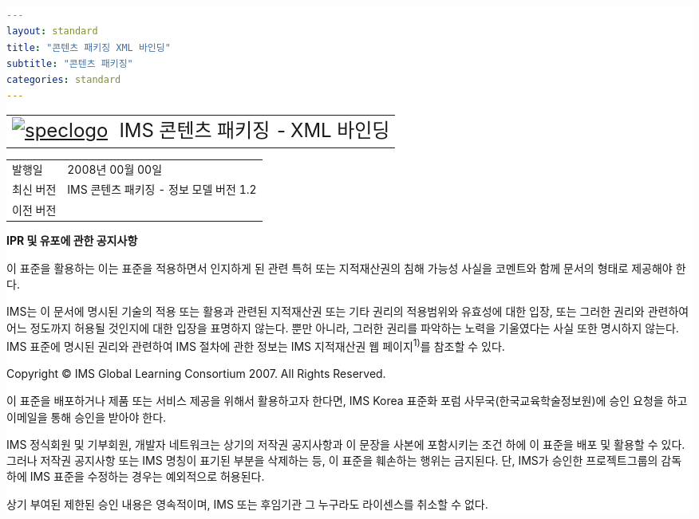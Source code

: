 ```yaml
---
layout: standard
title: "콘텐츠 패키징 XML 바인딩"
subtitle: "콘텐츠 패키징"
categories: standard
---
```


<div class="book">
<table class="title_table">
<tbody>
<tr>
<td><span style="font-size: 18pt;"><a href="{{ "/assets/images/speclogo.jpg" | absolute_url }}" target="_blank"><img class="alignleft wp-image-204 size-full" src="{{ "/assets/images/speclogo.jpg" | absolute_url }}" alt="speclogo" width="144" height="302" /></a></span></td>
<td style="text-align: left;"><span style="font-size: 18pt;">IMS 콘텐츠 패키징 -</span>
<span style="font-size: 18pt;"> XML 바인딩</span></td>
</tr>
</tbody>
</table>
<table class="printhistory">
<tbody>
<tr>
<td>발행일</td>
<td>2008년 00월 00일</td>
</tr>
<tr>
<td>최신 버전</td>
<td>IMS 콘텐츠 패키징 - 정보 모델 버전 1.2</td>
</tr>
<tr>
<td>이전 버전</td>
<td></td>
</tr>
</tbody>
</table>
<div class="legal">

<b>IPR 및 유포에 관한 공지사항</b>

이 표준을 활용하는 이는 표준을 적용하면서 인지하게 된 관련 특허 또는 지적재산권의 침해 가능성 사실을 코멘트와 함께 문서의 형태로 제공해야 한다.

IMS는 이 문서에 명시된 기술의 적용 또는 활용과 관련된 지적재산권 또는 기타 권리의 적용범위와 유효성에 대한 입장, 또는 그러한 권리와 관련하여 어느 정도까지 허용될 것인지에 대한 입장을 표명하지 않는다. 뿐만 아니라, 그러한 권리를
파악하는 노력을 기울였다는 사실 또한 명시하지 않는다. IMS 표준에 명시된 권리와 관련하여 IMS 절차에 관한 정보는 IMS 지적재산권 웹 페이지<sup>1)</sup>를 참조할 수 있다.
<p class="copyrightN">Copyright © IMS Global Learning Consortium 2007. All Rights Reserved.</p>
이 표준을 배포하거나 제품 또는 서비스 제공을 위해서 활용하고자 한다면, IMS Korea 표준화 포럼 사무국(한국교육학술정보원)에 승인 요청을 하고 이메일을 통해 승인을 받아야 한다.

IMS 정식회원 및 기부회원, 개발자 네트워크는 상기의 저작권 공지사항과 이 문장을 사본에 포함시키는 조건 하에 이 표준을 배포 및 활용할 수 있다. 그러나 저작권 공지사항 또는 IMS 명칭이 표기된 부분을 삭제하는 등, 이 표준을 훼손하는 행위는 금지된다. 단, IMS가 승인한 프로젝트그룹의 감독 하에 IMS 표준을 수정하는 경우는 예외적으로 허용된다.

상기 부여된 제한된 승인 내용은 영속적이며, IMS 또는 후임기관 그 누구라도 라이센스를 취소할 수 없다.
